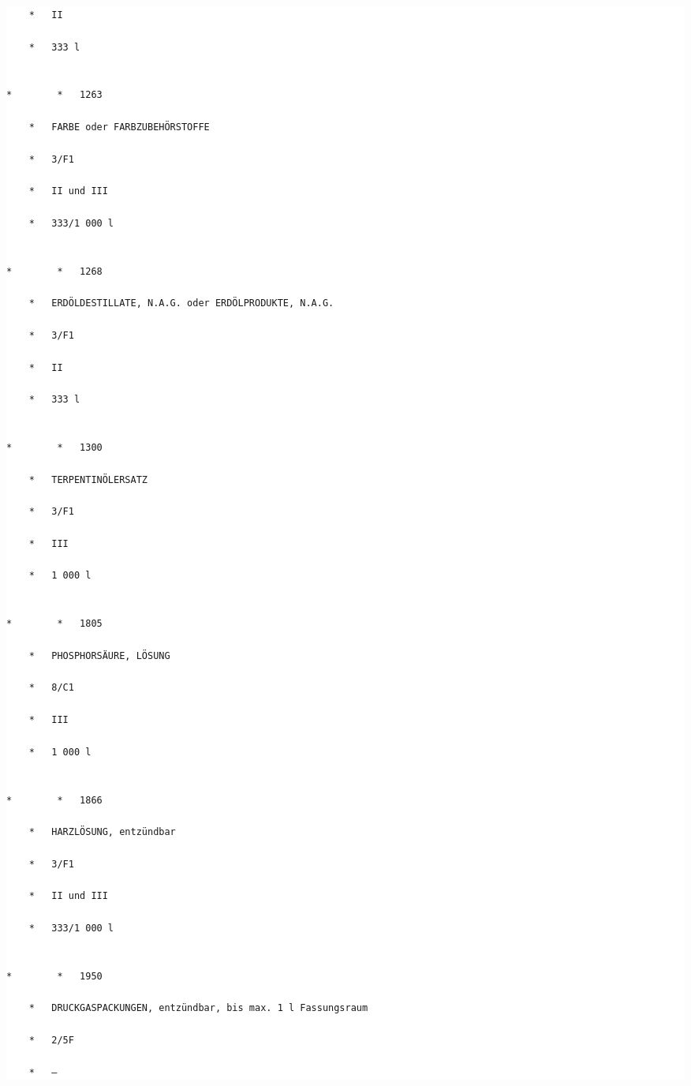         *   II

        *   333 l


    *        *   1263

        *   FARBE oder FARBZUBEHÖRSTOFFE

        *   3/F1

        *   II und III

        *   333/1 000 l


    *        *   1268

        *   ERDÖLDESTILLATE, N.A.G. oder ERDÖLPRODUKTE, N.A.G.

        *   3/F1

        *   II

        *   333 l


    *        *   1300

        *   TERPENTINÖLERSATZ

        *   3/F1

        *   III

        *   1 000 l


    *        *   1805

        *   PHOSPHORSÄURE, LÖSUNG

        *   8/C1

        *   III

        *   1 000 l


    *        *   1866

        *   HARZLÖSUNG, entzündbar

        *   3/F1

        *   II und III

        *   333/1 000 l


    *        *   1950

        *   DRUCKGASPACKUNGEN, entzündbar, bis max. 1 l Fassungsraum

        *   2/5F

        *   –
